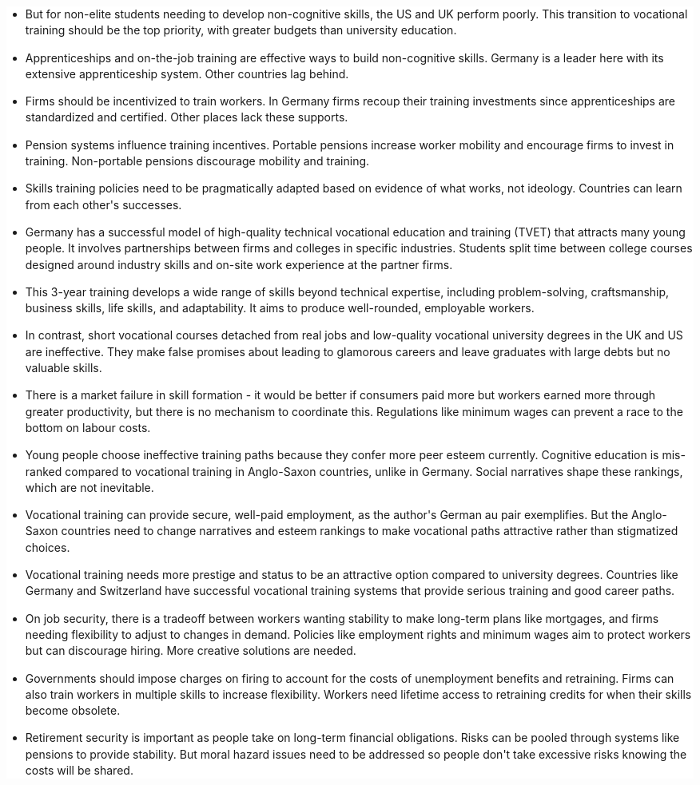- But for non-elite students needing to develop non-cognitive skills, the US and UK perform poorly. This transition to vocational training should be the top priority, with greater budgets than university education.

- Apprenticeships and on-the-job training are effective ways to build non-cognitive skills. Germany is a leader here with its extensive apprenticeship system. Other countries lag behind.

- Firms should be incentivized to train workers. In Germany firms recoup their training investments since apprenticeships are standardized and certified. Other places lack these supports.

- Pension systems influence training incentives. Portable pensions increase worker mobility and encourage firms to invest in training. Non-portable pensions discourage mobility and training.

- Skills training policies need to be pragmatically adapted based on evidence of what works, not ideology. Countries can learn from each other's successes.

 

- Germany has a successful model of high-quality technical vocational education and training (TVET) that attracts many young people. It involves partnerships between firms and colleges in specific industries. Students split time between college courses designed around industry skills and on-site work experience at the partner firms. 

- This 3-year training develops a wide range of skills beyond technical expertise, including problem-solving, craftsmanship, business skills, life skills, and adaptability. It aims to produce well-rounded, employable workers. 

- In contrast, short vocational courses detached from real jobs and low-quality vocational university degrees in the UK and US are ineffective. They make false promises about leading to glamorous careers and leave graduates with large debts but no valuable skills.

- There is a market failure in skill formation - it would be better if consumers paid more but workers earned more through greater productivity, but there is no mechanism to coordinate this. Regulations like minimum wages can prevent a race to the bottom on labour costs.

- Young people choose ineffective training paths because they confer more peer esteem currently. Cognitive education is mis-ranked compared to vocational training in Anglo-Saxon countries, unlike in Germany. Social narratives shape these rankings, which are not inevitable.

- Vocational training can provide secure, well-paid employment, as the author's German au pair exemplifies. But the Anglo-Saxon countries need to change narratives and esteem rankings to make vocational paths attractive rather than stigmatized choices.

 

- Vocational training needs more prestige and status to be an attractive option compared to university degrees. Countries like Germany and Switzerland have successful vocational training systems that provide serious training and good career paths. 

- On job security, there is a tradeoff between workers wanting stability to make long-term plans like mortgages, and firms needing flexibility to adjust to changes in demand. Policies like employment rights and minimum wages aim to protect workers but can discourage hiring. More creative solutions are needed.

- Governments should impose charges on firing to account for the costs of unemployment benefits and retraining. Firms can also train workers in multiple skills to increase flexibility. Workers need lifetime access to retraining credits for when their skills become obsolete.

- Retirement security is important as people take on long-term financial obligations. Risks can be pooled through systems like pensions to provide stability. But moral hazard issues need to be addressed so people don't take excessive risks knowing the costs will be shared. 
